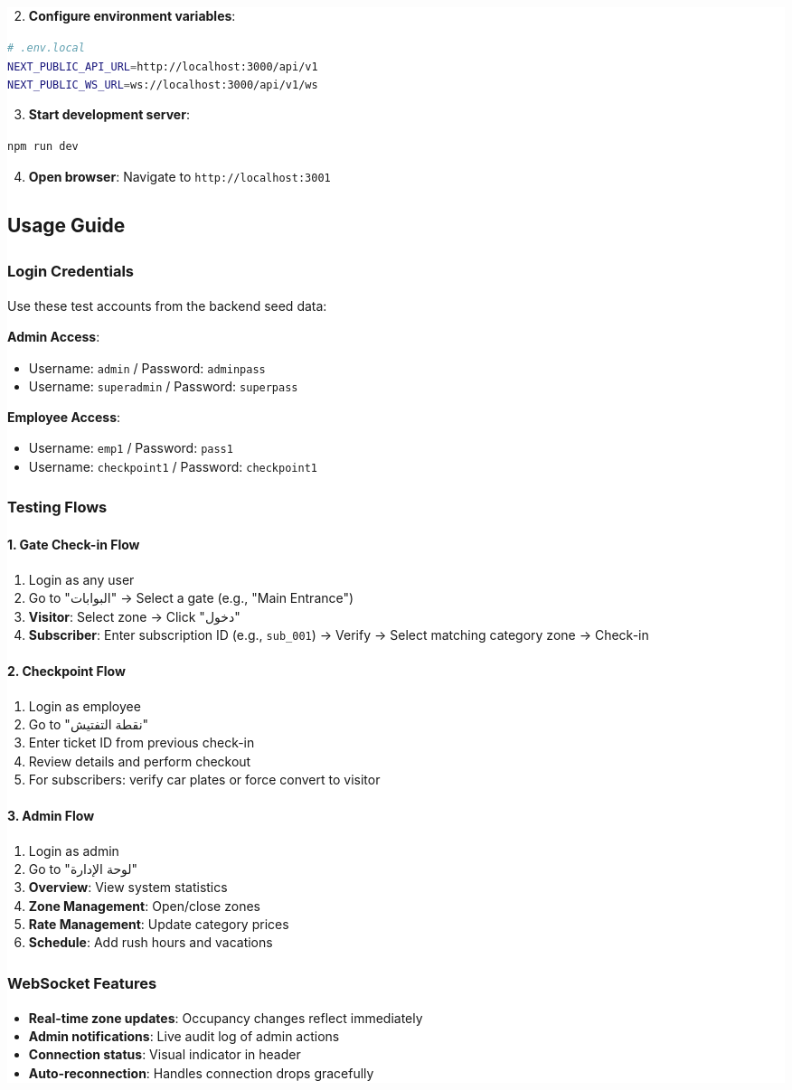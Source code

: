 2. **Configure environment variables**:
```bash
# .env.local
NEXT_PUBLIC_API_URL=http://localhost:3000/api/v1
NEXT_PUBLIC_WS_URL=ws://localhost:3000/api/v1/ws
```

3. **Start development server**:
```bash
npm run dev
```

4. **Open browser**:
Navigate to `http://localhost:3001`

## Usage Guide

### Login Credentials
Use these test accounts from the backend seed data:

**Admin Access**:
- Username: `admin` / Password: `adminpass`
- Username: `superadmin` / Password: `superpass`

**Employee Access**:
- Username: `emp1` / Password: `pass1`
- Username: `checkpoint1` / Password: `checkpoint1`

### Testing Flows

#### 1. Gate Check-in Flow
1. Login as any user
2. Go to "البوابات" → Select a gate (e.g., "Main Entrance")
3. **Visitor**: Select zone → Click "دخول"
4. **Subscriber**: Enter subscription ID (e.g., `sub_001`) → Verify → Select matching category zone → Check-in

#### 2. Checkpoint Flow
1. Login as employee
2. Go to "نقطة التفتيش"
3. Enter ticket ID from previous check-in
4. Review details and perform checkout
5. For subscribers: verify car plates or force convert to visitor

#### 3. Admin Flow
1. Login as admin
2. Go to "لوحة الإدارة"
3. **Overview**: View system statistics
4. **Zone Management**: Open/close zones
5. **Rate Management**: Update category prices
6. **Schedule**: Add rush hours and vacations

### WebSocket Features
- **Real-time zone updates**: Occupancy changes reflect immediately
- **Admin notifications**: Live audit log of admin actions
- **Connection status**: Visual indicator in header
- **Auto-reconnection**: Handles connection drops gracefully
